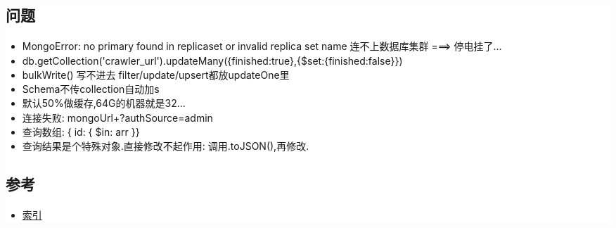 ## 问题
- MongoError: no primary found in replicaset or invalid replica set name 连不上数据库集群 ===> 停电挂了...
- db.getCollection('crawler_url').updateMany({finished:true},{$set:{finished:false}})
- bulkWrite() 写不进去 filter/update/upsert都放updateOne里
- Schema不传collection自动加s
- 默认50%做缓存,64G的机器就是32...
- 连接失败: mongoUrl+?authSource=admin
- 查询数组: { id: { $in: arr }}
- 查询结果是个特殊对象.直接修改不起作用: 调用.toJSON(),再修改.

## 参考
- [索引](https://juejin.cn/post/6844904039981776910)